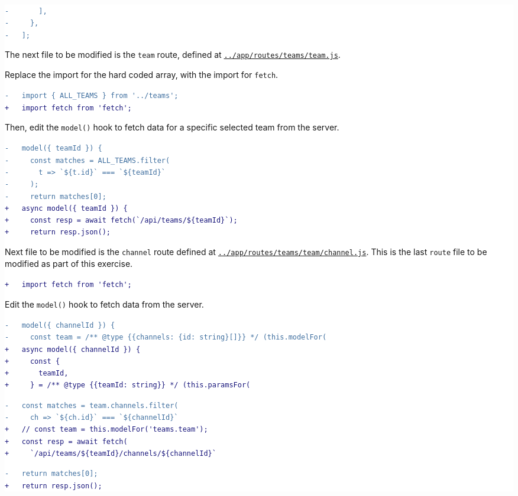 ```diff
-       ],
-     },
-   ];

```

The next file to be modified is the `team` route, defined at [`../app/routes/teams/team.js`](../app/routes/teams/team.js).

Replace the import for the hard coded array, with the import for `fetch`.

```diff
-   import { ALL_TEAMS } from '../teams';
+   import fetch from 'fetch';
```

Then, edit the `model()` hook to fetch data for a specific selected team from the server.

```diff
-   model({ teamId }) {
-     const matches = ALL_TEAMS.filter(
-       t => `${t.id}` === `${teamId}`
-     );
-     return matches[0];
+   async model({ teamId }) {
+     const resp = await fetch(`/api/teams/${teamId}`);
+     return resp.json();
```

Next file to be modified is the `channel` route defined at [`../app/routes/teams/team/channel.js`](../app/routes/teams/team/channel.js). This is the last `route` file to be modified as part of this exercise.

```diff
+   import fetch from 'fetch';
```

Edit the `model()` hook to fetch data from the server.

```diff
-   model({ channelId }) {
-     const team = /** @type {{channels: {id: string}[]}} */ (this.modelFor(
+   async model({ channelId }) {
+     const {
+       teamId,
+     } = /** @type {{teamId: string}} */ (this.paramsFor(
```

```diff
-   const matches = team.channels.filter(
-     ch => `${ch.id}` === `${channelId}`
+   // const team = this.modelFor('teams.team');
+   const resp = await fetch(
+     `/api/teams/${teamId}/channels/${channelId}`
```

```diff
-   return matches[0];
+   return resp.json();
```
